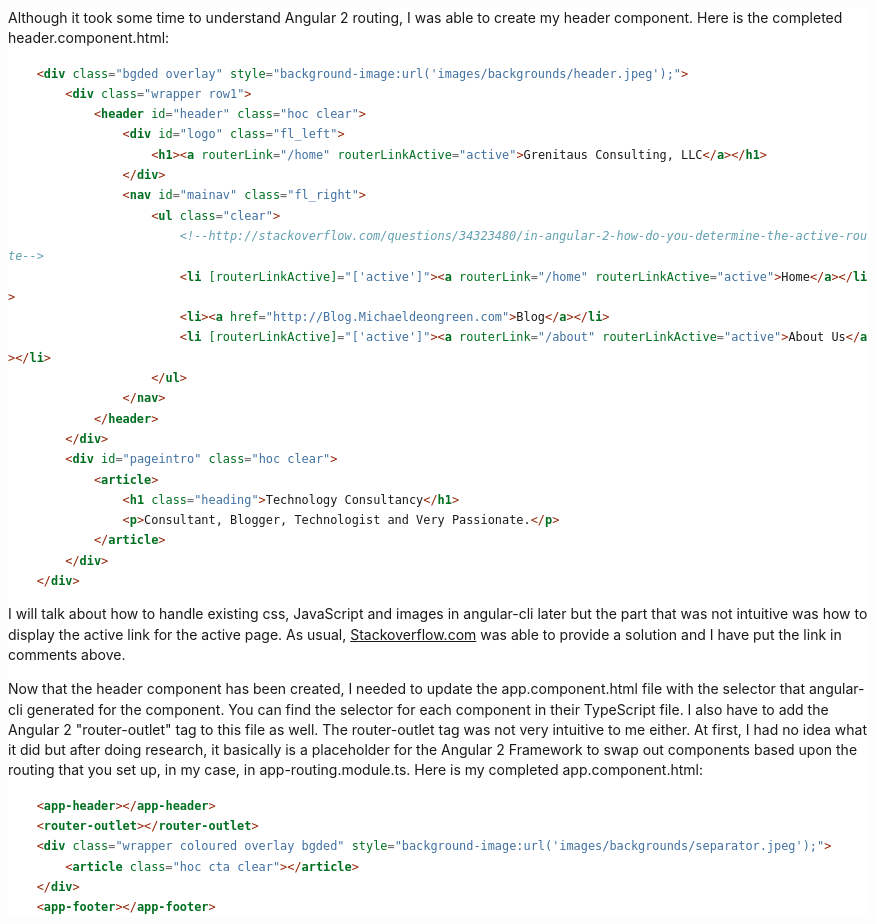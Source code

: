 Although it took some time to understand Angular 2 routing, I was able to create my header component. Here is the completed header.component.html:  
  
```html
    <div class="bgded overlay" style="background-image:url('images/backgrounds/header.jpeg');">
        <div class="wrapper row1">
            <header id="header" class="hoc clear">
                <div id="logo" class="fl_left">
                    <h1><a routerLink="/home" routerLinkActive="active">Grenitaus Consulting, LLC</a></h1>
                </div>
                <nav id="mainav" class="fl_right">
                    <ul class="clear">
                        <!--http://stackoverflow.com/questions/34323480/in-angular-2-how-do-you-determine-the-active-route-->
                        <li [routerLinkActive]="['active']"><a routerLink="/home" routerLinkActive="active">Home</a></li>
                        <li><a href="http://Blog.Michaeldeongreen.com">Blog</a></li>
                        <li [routerLinkActive]="['active']"><a routerLink="/about" routerLinkActive="active">About Us</a></li>
                    </ul>
                </nav>
            </header>
        </div>
        <div id="pageintro" class="hoc clear">
            <article>
                <h1 class="heading">Technology Consultancy</h1>
                <p>Consultant, Blogger, Technologist and Very Passionate.</p>
            </article>
        </div>
    </div>
```

I will talk about how to handle existing css, JavaScript and images in angular-cli later but the part that was not intuitive was how to display the active link for the active page. As usual, [Stackoverflow.com](http://stackoverflow.com/) was able to provide a solution and I have put the link in comments above.  
  
Now that the header component has been created, I needed to update the app.component.html file with the selector that angular-cli generated for the component. You can find the selector for each component in their TypeScript file. I also have to add the Angular 2 "router-outlet" tag to this file as well. The router-outlet tag was not very intuitive to me either. At first, I had no idea what it did but after doing research, it basically is a placeholder for the Angular 2 Framework to swap out components based upon the routing that you set up, in my case, in app-routing.module.ts. Here is my completed app.component.html:  
  
```html
    <app-header></app-header>
    <router-outlet></router-outlet>
    <div class="wrapper coloured overlay bgded" style="background-image:url('images/backgrounds/separator.jpeg');">
        <article class="hoc cta clear"></article>
    </div>
    <app-footer></app-footer>
```
